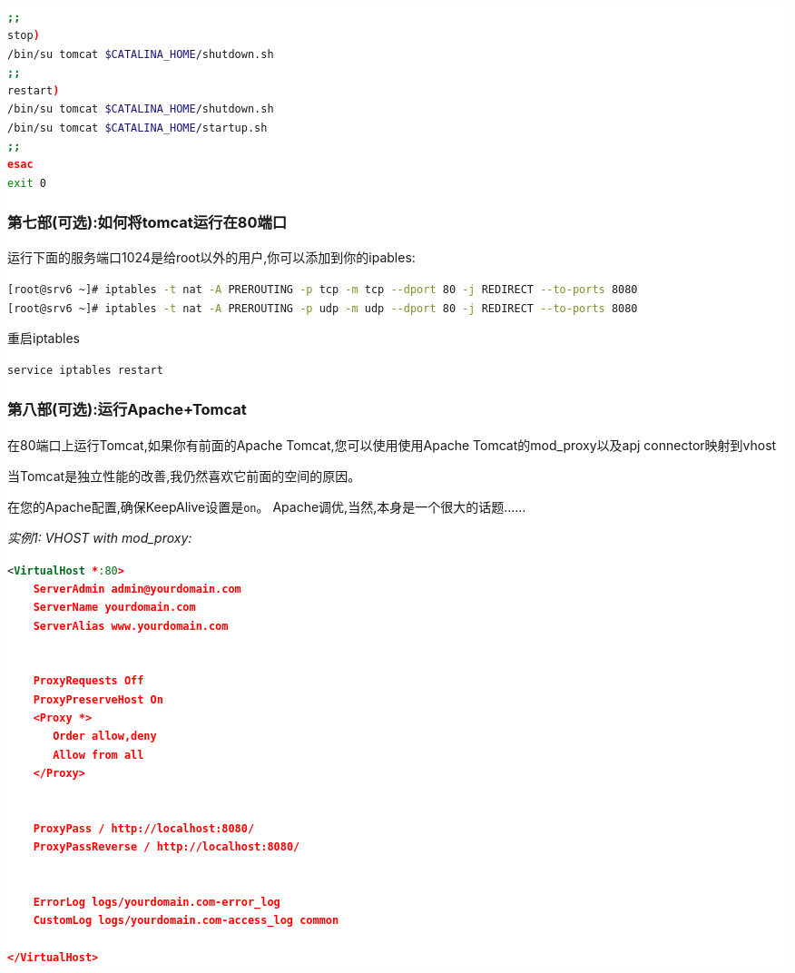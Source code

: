   ```bash
  ;;   
  stop)     
  /bin/su tomcat $CATALINA_HOME/shutdown.sh  
  ;;   
  restart)  
  /bin/su tomcat $CATALINA_HOME/shutdown.sh  
  /bin/su tomcat $CATALINA_HOME/startup.sh  
  ;;   
  esac      
  exit 0
  ```
  
### 第七部(可选):如何将tomcat运行在80端口

运行下面的服务端口1024是给root以外的用户,你可以添加到你的ipables:

```bash
[root@srv6 ~]# iptables -t nat -A PREROUTING -p tcp -m tcp --dport 80 -j REDIRECT --to-ports 8080    
[root@srv6 ~]# iptables -t nat -A PREROUTING -p udp -m udp --dport 80 -j REDIRECT --to-ports 8080    
```

重启iptables

```bash
service iptables restart
```

### 第八部(可选):运行Apache+Tomcat

在80端口上运行Tomcat,如果你有前面的Apache Tomcat,您可以使用使用Apache Tomcat的mod_proxy以及apj connector映射到vhost

当Tomcat是独立性能的改善,我仍然喜欢它前面的空间的原因。

在您的Apache配置,确保KeepAlive设置是`on`。 Apache调优,当然,本身是一个很大的话题……

*实例1: VHOST with mod_proxy:*

```xml
<VirtualHost *:80>  
    ServerAdmin admin@yourdomain.com  
    ServerName yourdomain.com  
    ServerAlias www.yourdomain.com  
  
  
    ProxyRequests Off  
    ProxyPreserveHost On  
    <Proxy *>  
       Order allow,deny  
       Allow from all  
    </Proxy>  
  
  
    ProxyPass / http://localhost:8080/  
    ProxyPassReverse / http://localhost:8080/  
  
  
    ErrorLog logs/yourdomain.com-error_log  
    CustomLog logs/yourdomain.com-access_log common  
  
</VirtualHost>  
```
